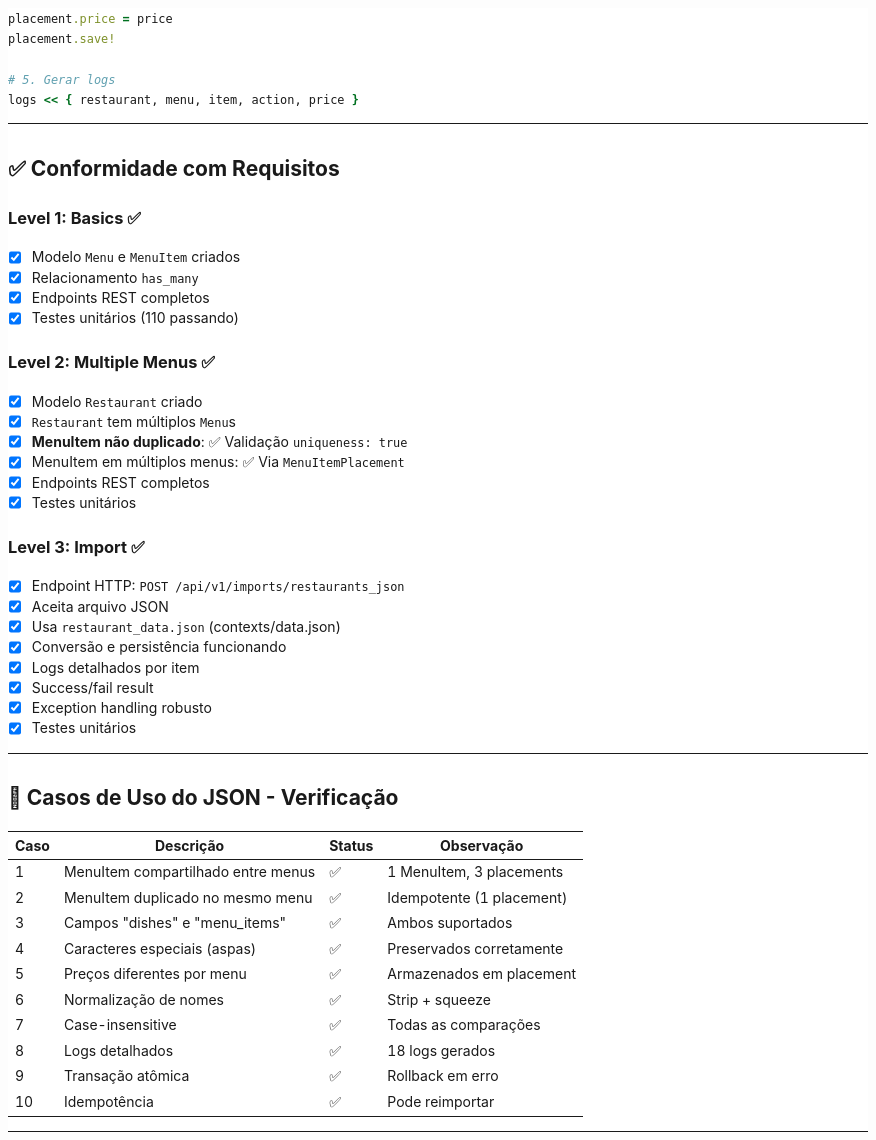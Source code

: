 ```ruby
placement.price = price
placement.save!

# 5. Gerar logs
logs << { restaurant, menu, item, action, price }
```

---

## ✅ Conformidade com Requisitos

### Level 1: Basics ✅
- [x] Modelo `Menu` e `MenuItem` criados
- [x] Relacionamento `has_many`
- [x] Endpoints REST completos
- [x] Testes unitários (110 passando)

### Level 2: Multiple Menus ✅
- [x] Modelo `Restaurant` criado
- [x] `Restaurant` tem múltiplos `Menu`s
- [x] **MenuItem não duplicado**: ✅ Validação `uniqueness: true`
- [x] MenuItem em múltiplos menus: ✅ Via `MenuItemPlacement`
- [x] Endpoints REST completos
- [x] Testes unitários

### Level 3: Import ✅
- [x] Endpoint HTTP: `POST /api/v1/imports/restaurants_json`
- [x] Aceita arquivo JSON
- [x] Usa `restaurant_data.json` (contexts/data.json)
- [x] Conversão e persistência funcionando
- [x] Logs detalhados por item
- [x] Success/fail result
- [x] Exception handling robusto
- [x] Testes unitários

---

## 🎯 Casos de Uso do JSON - Verificação

| Caso | Descrição | Status | Observação |
|------|-----------|--------|------------|
| 1 | MenuItem compartilhado entre menus | ✅ | 1 MenuItem, 3 placements |
| 2 | MenuItem duplicado no mesmo menu | ✅ | Idempotente (1 placement) |
| 3 | Campos "dishes" e "menu_items" | ✅ | Ambos suportados |
| 4 | Caracteres especiais (aspas) | ✅ | Preservados corretamente |
| 5 | Preços diferentes por menu | ✅ | Armazenados em placement |
| 6 | Normalização de nomes | ✅ | Strip + squeeze |
| 7 | Case-insensitive | ✅ | Todas as comparações |
| 8 | Logs detalhados | ✅ | 18 logs gerados |
| 9 | Transação atômica | ✅ | Rollback em erro |
| 10 | Idempotência | ✅ | Pode reimportar |

---